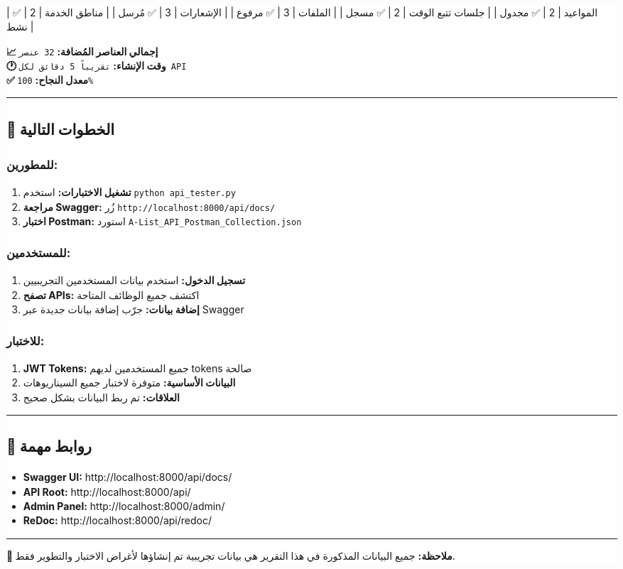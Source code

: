 | المواعيد | 2 | ✅ مجدول |
| جلسات تتبع الوقت | 2 | ✅ مسجل |
| الملفات | 3 | ✅ مرفوع |
| الإشعارات | 3 | ✅ مُرسل |
| مناطق الخدمة | 2 | ✅ نشط |

**📈 إجمالي العناصر المُضافة:** `32 عنصر`  
**🕐 وقت الإنشاء:** `تقريباً 5 دقائق لكل API`  
**✅ معدل النجاح:** `100%`

---

## 🎯 الخطوات التالية

### للمطورين:
1. **تشغيل الاختبارات:** استخدم `python api_tester.py`
2. **مراجعة Swagger:** زُر `http://localhost:8000/api/docs/`
3. **اختبار Postman:** استورد `A-List_API_Postman_Collection.json`

### للمستخدمين:
1. **تسجيل الدخول:** استخدم بيانات المستخدمين التجريبيين
2. **تصفح APIs:** اكتشف جميع الوظائف المتاحة
3. **إضافة بيانات:** جرّب إضافة بيانات جديدة عبر Swagger

### للاختبار:
1. **JWT Tokens:** جميع المستخدمين لديهم tokens صالحة
2. **البيانات الأساسية:** متوفرة لاختبار جميع السيناريوهات
3. **العلاقات:** تم ربط البيانات بشكل صحيح

---

## 🔗 روابط مهمة

- **Swagger UI:** http://localhost:8000/api/docs/
- **API Root:** http://localhost:8000/api/
- **Admin Panel:** http://localhost:8000/admin/
- **ReDoc:** http://localhost:8000/api/redoc/

---

**📝 ملاحظة:** جميع البيانات المذكورة في هذا التقرير هي بيانات تجريبية تم إنشاؤها لأغراض الاختبار والتطوير فقط. 